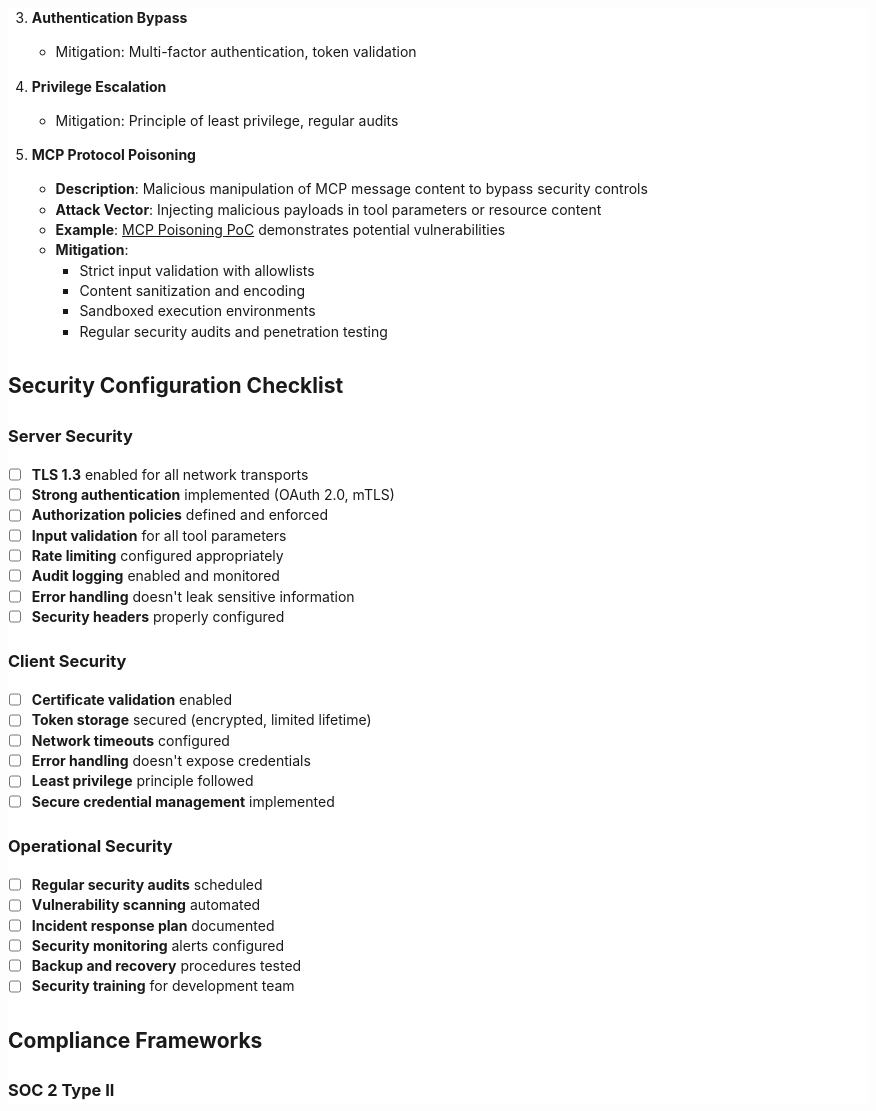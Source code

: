 3. **Authentication Bypass**
   - Mitigation: Multi-factor authentication, token validation
   
4. **Privilege Escalation**
   - Mitigation: Principle of least privilege, regular audits

5. **MCP Protocol Poisoning**
   - **Description**: Malicious manipulation of MCP message content to bypass security controls
   - **Attack Vector**: Injecting malicious payloads in tool parameters or resource content
   - **Example**: [MCP Poisoning PoC](https://github.com/gensecaihq/mcp-poisoning-poc) demonstrates potential vulnerabilities
   - **Mitigation**: 
     - Strict input validation with allowlists
     - Content sanitization and encoding
     - Sandboxed execution environments
     - Regular security audits and penetration testing

## Security Configuration Checklist

### Server Security

- [ ] **TLS 1.3** enabled for all network transports
- [ ] **Strong authentication** implemented (OAuth 2.0, mTLS)
- [ ] **Authorization policies** defined and enforced
- [ ] **Input validation** for all tool parameters
- [ ] **Rate limiting** configured appropriately
- [ ] **Audit logging** enabled and monitored
- [ ] **Error handling** doesn't leak sensitive information
- [ ] **Security headers** properly configured

### Client Security

- [ ] **Certificate validation** enabled
- [ ] **Token storage** secured (encrypted, limited lifetime)
- [ ] **Network timeouts** configured
- [ ] **Error handling** doesn't expose credentials
- [ ] **Least privilege** principle followed
- [ ] **Secure credential management** implemented

### Operational Security

- [ ] **Regular security audits** scheduled
- [ ] **Vulnerability scanning** automated
- [ ] **Incident response plan** documented
- [ ] **Security monitoring** alerts configured
- [ ] **Backup and recovery** procedures tested
- [ ] **Security training** for development team

## Compliance Frameworks

### SOC 2 Type II
